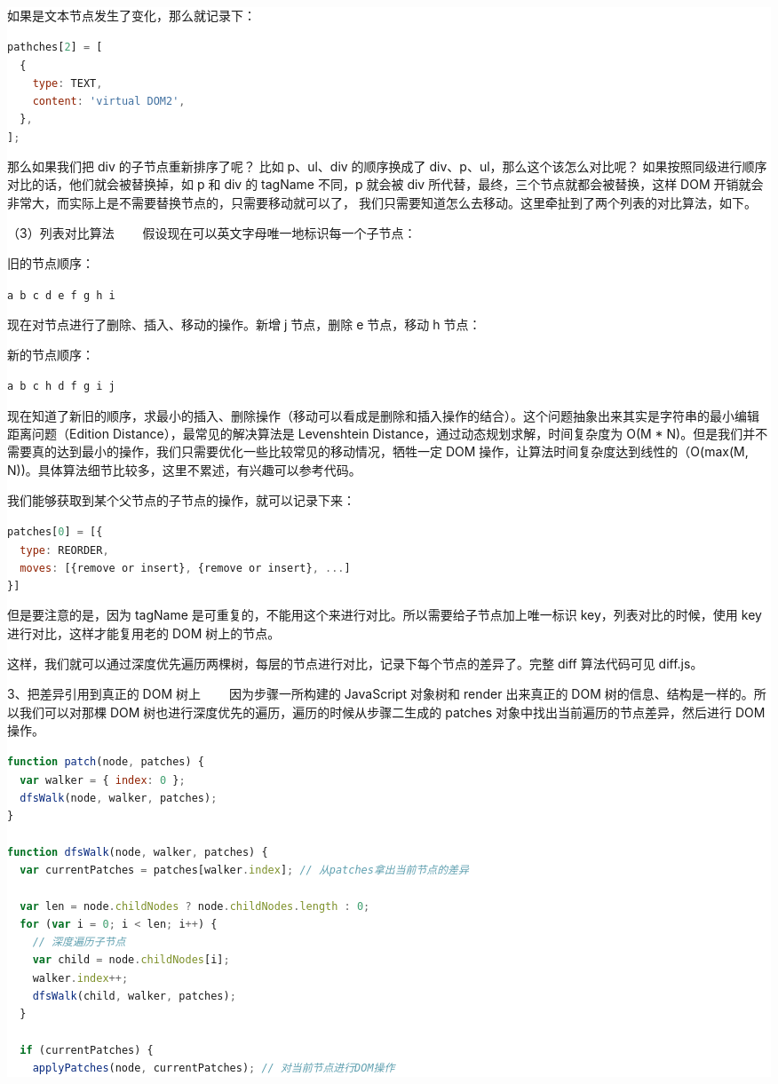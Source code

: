 如果是文本节点发生了变化，那么就记录下：

```js
pathches[2] = [
  {
    type: TEXT,
    content: 'virtual DOM2',
  },
];
```

那么如果我们把 div 的子节点重新排序了呢？ 比如 p、ul、div 的顺序换成了 div、p、ul，那么这个该怎么对比呢？ 如果按照同级进行顺序对比的话，他们就会被替换掉，如 p 和 div 的 tagName 不同，p 就会被 div 所代替，最终，三个节点就都会被替换，这样 DOM 开销就会非常大，而实际上是不需要替换节点的，只需要移动就可以了， 我们只需要知道怎么去移动。这里牵扯到了两个列表的对比算法，如下。

（3）列表对比算法
　　假设现在可以英文字母唯一地标识每一个子节点：

旧的节点顺序：

```js
a b c d e f g h i
```

现在对节点进行了删除、插入、移动的操作。新增 j 节点，删除 e 节点，移动 h 节点：

新的节点顺序：

```js
a b c h d f g i j
```

现在知道了新旧的顺序，求最小的插入、删除操作（移动可以看成是删除和插入操作的结合）。这个问题抽象出来其实是字符串的最小编辑距离问题（Edition Distance），最常见的解决算法是 Levenshtein Distance，通过动态规划求解，时间复杂度为 O(M \* N)。但是我们并不需要真的达到最小的操作，我们只需要优化一些比较常见的移动情况，牺牲一定 DOM 操作，让算法时间复杂度达到线性的（O(max(M, N))。具体算法细节比较多，这里不累述，有兴趣可以参考代码。

我们能够获取到某个父节点的子节点的操作，就可以记录下来：

```js
patches[0] = [{
  type: REORDER,
  moves: [{remove or insert}, {remove or insert}, ...]
}]
```

但是要注意的是，因为 tagName 是可重复的，不能用这个来进行对比。所以需要给子节点加上唯一标识 key，列表对比的时候，使用 key 进行对比，这样才能复用老的 DOM 树上的节点。

这样，我们就可以通过深度优先遍历两棵树，每层的节点进行对比，记录下每个节点的差异了。完整 diff 算法代码可见 diff.js。

3、把差异引用到真正的 DOM 树上
　　因为步骤一所构建的 JavaScript 对象树和 render 出来真正的 DOM 树的信息、结构是一样的。所以我们可以对那棵 DOM 树也进行深度优先的遍历，遍历的时候从步骤二生成的 patches 对象中找出当前遍历的节点差异，然后进行 DOM 操作。

```js
function patch(node, patches) {
  var walker = { index: 0 };
  dfsWalk(node, walker, patches);
}

function dfsWalk(node, walker, patches) {
  var currentPatches = patches[walker.index]; // 从patches拿出当前节点的差异

  var len = node.childNodes ? node.childNodes.length : 0;
  for (var i = 0; i < len; i++) {
    // 深度遍历子节点
    var child = node.childNodes[i];
    walker.index++;
    dfsWalk(child, walker, patches);
  }

  if (currentPatches) {
    applyPatches(node, currentPatches); // 对当前节点进行DOM操作
```